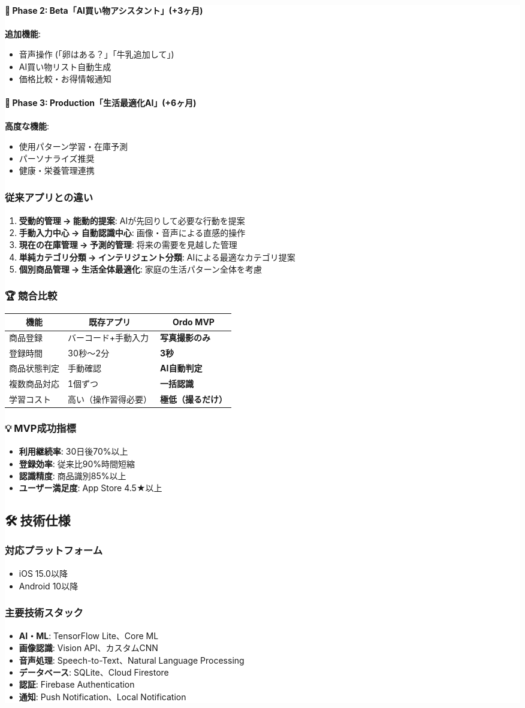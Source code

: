 #### 🚀 Phase 2: Beta「AI買い物アシスタント」(+3ヶ月)
**追加機能**:
- 音声操作 (「卵はある？」「牛乳追加して」)
- AI買い物リスト自動生成
- 価格比較・お得情報通知

#### 🎯 Phase 3: Production「生活最適化AI」(+6ヶ月)
**高度な機能**:
- 使用パターン学習・在庫予測
- パーソナライズ推奨
- 健康・栄養管理連携

### 従来アプリとの違い
1. **受動的管理 → 能動的提案**: AIが先回りして必要な行動を提案
2. **手動入力中心 → 自動認識中心**: 画像・音声による直感的操作
3. **現在の在庫管理 → 予測的管理**: 将来の需要を見越した管理
4. **単純カテゴリ分類 → インテリジェント分類**: AIによる最適なカテゴリ提案
5. **個別商品管理 → 生活全体最適化**: 家庭の生活パターン全体を考慮

### 🏆 競合比較

| 機能 | 既存アプリ | Ordo MVP |
|------|-----------|----------|
| 商品登録 | バーコード+手動入力 | **写真撮影のみ** |
| 登録時間 | 30秒〜2分 | **3秒** |
| 商品状態判定 | 手動確認 | **AI自動判定** |
| 複数商品対応 | 1個ずつ | **一括認識** |
| 学習コスト | 高い（操作習得必要） | **極低（撮るだけ）** |

### 💡 MVP成功指標
- **利用継続率**: 30日後70%以上
- **登録効率**: 従来比90%時間短縮
- **認識精度**: 商品識別85%以上
- **ユーザー満足度**: App Store 4.5★以上

## 🛠 技術仕様

### 対応プラットフォーム
- iOS 15.0以降
- Android 10以降

### 主要技術スタック
- **AI・ML**: TensorFlow Lite、Core ML
- **画像認識**: Vision API、カスタムCNN
- **音声処理**: Speech-to-Text、Natural Language Processing
- **データベース**: SQLite、Cloud Firestore
- **認証**: Firebase Authentication
- **通知**: Push Notification、Local Notification
